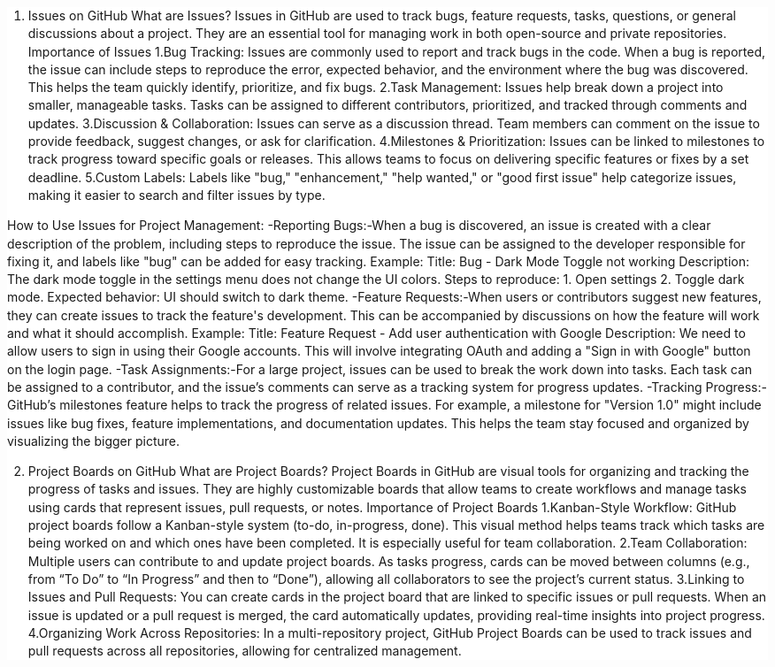 1. Issues on GitHub
What are Issues?
Issues in GitHub are used to track bugs, feature requests, tasks, questions, or general discussions about a project. They are an essential tool for managing work in both open-source and private repositories.
Importance of Issues
1.Bug Tracking: Issues are commonly used to report and track bugs in the code. When a bug is reported, the issue can include steps to reproduce the error, expected behavior, and the environment where the bug was discovered. This helps the team quickly identify, prioritize, and fix bugs.
2.Task Management: Issues help break down a project into smaller, manageable tasks. Tasks can be assigned to different contributors, prioritized, and tracked through comments and updates.
3.Discussion & Collaboration: Issues can serve as a discussion thread. Team members can comment on the issue to provide feedback, suggest changes, or ask for clarification.
4.Milestones & Prioritization: Issues can be linked to milestones to track progress toward specific goals or releases. This allows teams to focus on delivering specific features or fixes by a set deadline.
5.Custom Labels: Labels like "bug," "enhancement," "help wanted," or "good first issue" help categorize issues, making it easier to search and filter issues by type.

How to Use Issues for Project Management:
-Reporting Bugs:-When a bug is discovered, an issue is created with a clear description of the problem, including steps to reproduce the issue. The issue can be assigned to the developer responsible for fixing it, and labels like "bug" can be added for easy tracking.
Example:
Title: Bug - Dark Mode Toggle not working Description: The dark mode toggle in the settings menu does not change the UI colors. Steps to reproduce: 1. Open settings 2. Toggle dark mode. Expected behavior: UI should switch to dark theme.
-Feature Requests:-When users or contributors suggest new features, they can create issues to track the feature's development. This can be accompanied by discussions on how the feature will work and what it should accomplish.
Example:
Title: Feature Request - Add user authentication with Google Description: We need to allow users to sign in using their Google accounts. This will involve integrating OAuth and adding a "Sign in with Google" button on the login page.
-Task Assignments:-For a large project, issues can be used to break the work down into tasks. Each task can be assigned to a contributor, and the issue’s comments can serve as a tracking system for progress updates.
-Tracking Progress:-GitHub’s milestones feature helps to track the progress of related issues. For example, a milestone for "Version 1.0" might include issues like bug fixes, feature implementations, and documentation updates. This helps the team stay focused and organized by visualizing the bigger picture.

2. Project Boards on GitHub
What are Project Boards?
Project Boards in GitHub are visual tools for organizing and tracking the progress of tasks and issues. They are highly customizable boards that allow teams to create workflows and manage tasks using cards that represent issues, pull requests, or notes.
Importance of Project Boards
1.Kanban-Style Workflow: GitHub project boards follow a Kanban-style system (to-do, in-progress, done). This visual method helps teams track which tasks are being worked on and which ones have been completed. It is especially useful for team collaboration.
2.Team Collaboration: Multiple users can contribute to and update project boards. As tasks progress, cards can be moved between columns (e.g., from “To Do” to “In Progress” and then to “Done”), allowing all collaborators to see the project’s current status.
3.Linking to Issues and Pull Requests: You can create cards in the project board that are linked to specific issues or pull requests. When an issue is updated or a pull request is merged, the card automatically updates, providing real-time insights into project progress.
4.Organizing Work Across Repositories: In a multi-repository project, GitHub Project Boards can be used to track issues and pull requests across all repositories, allowing for centralized management.
